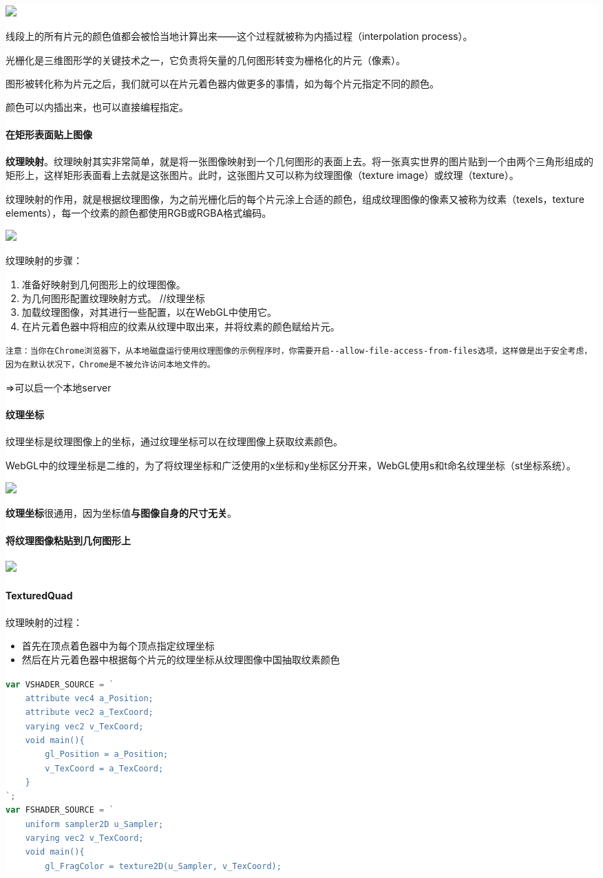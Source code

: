 ![](http://p1yseh5av.bkt.clouddn.com/18-1-24/44789957.jpg)

线段上的所有片元的颜色值都会被恰当地计算出来——这个过程就被称为内插过程（interpolation process）。

光栅化是三维图形学的关键技术之一，它负责将矢量的几何图形转变为栅格化的片元（像素）。

图形被转化称为片元之后，我们就可以在片元着色器内做更多的事情，如为每个片元指定不同的颜色。

颜色可以内插出来，也可以直接编程指定。

#### 在矩形表面贴上图像

**纹理映射**。纹理映射其实非常简单，就是将一张图像映射到一个几何图形的表面上去。将一张真实世界的图片贴到一个由两个三角形组成的矩形上，这样矩形表面看上去就是这张图片。此时，这张图片又可以称为纹理图像（texture image）或纹理（texture）。

纹理映射的作用，就是根据纹理图像，为之前光栅化后的每个片元涂上合适的颜色，组成纹理图像的像素又被称为纹素（texels，texture elements），每一个纹素的颜色都使用RGB或RGBA格式编码。

![](http://p1yseh5av.bkt.clouddn.com/18-1-24/57326300.jpg)

纹理映射的步骤：

1. 准备好映射到几何图形上的纹理图像。
2. 为几何图形配置纹理映射方式。 //纹理坐标
3. 加载纹理图像，对其进行一些配置，以在WebGL中使用它。
4. 在片元着色器中将相应的纹素从纹理中取出来，并将纹素的颜色赋给片元。

```
注意：当你在Chrome浏览器下，从本地磁盘运行使用纹理图像的示例程序时，你需要开启--allow-file-access-from-files选项，这样做是出于安全考虑，因为在默认状况下，Chrome是不被允许访问本地文件的。
```

=>可以启一个本地server

#### 纹理坐标

纹理坐标是纹理图像上的坐标，通过纹理坐标可以在纹理图像上获取纹素颜色。

WebGL中的纹理坐标是二维的，为了将纹理坐标和广泛使用的x坐标和y坐标区分开来，WebGL使用s和t命名纹理坐标（st坐标系统）。

![](http://p1yseh5av.bkt.clouddn.com/18-1-24/17006526.jpg)

**纹理坐标**很通用，因为坐标值**与图像自身的尺寸无关**。

#### 将纹理图像粘贴到几何图形上

![](http://p1yseh5av.bkt.clouddn.com/18-1-24/78799085.jpg)

#### TexturedQuad

纹理映射的过程：

- 首先在顶点着色器中为每个顶点指定纹理坐标
- 然后在片元着色器中根据每个片元的纹理坐标从纹理图像中国抽取纹素颜色

```javascript
var VSHADER_SOURCE = `
	attribute vec4 a_Position;
	attribute vec2 a_TexCoord;
	varying vec2 v_TexCoord;
	void main(){
		gl_Position = a_Position;
		v_TexCoord = a_TexCoord;
	}
`;
var FSHADER_SOURCE = `
	uniform sampler2D u_Sampler;
	varying vec2 v_TexCoord;
	void main(){
		gl_FragColor = texture2D(u_Sampler, v_TexCoord);
```